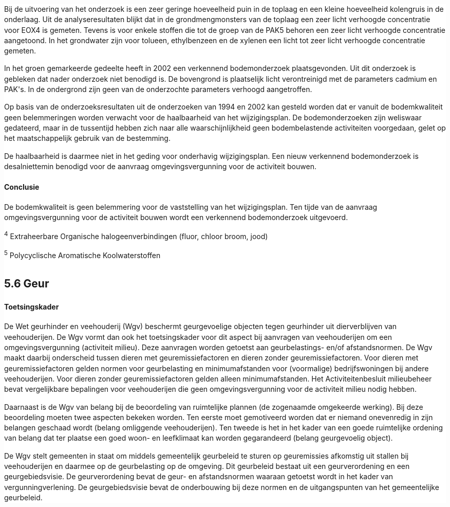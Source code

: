 Bij de uitvoering van het onderzoek is een zeer geringe hoeveelheid puin in de toplaag en een kleine hoeveelheid kolengruis in de onderlaag. Uit de analyseresultaten blijkt dat in de grondmengmonsters van de toplaag een zeer licht verhoogde concentratie voor EOX4 is gemeten. Tevens is voor enkele stoffen die tot de groep van de PAK5 behoren een zeer licht verhoogde concentratie aangetoond. In het grondwater zijn voor tolueen, ethylbenzeen en de xylenen een licht tot zeer licht verhoogde concentratie gemeten.

In het groen gemarkeerde gedeelte heeft in 2002 een verkennend bodemonderzoek plaatsgevonden. Uit dit onderzoek is gebleken dat nader onderzoek niet benodigd is. De bovengrond is plaatselijk licht verontreinigd met de parameters cadmium en PAK's. In de ondergrond zijn geen van de onderzochte parameters verhoogd aangetroffen.

Op basis van de onderzoeksresultaten uit de onderzoeken van 1994 en 2002 kan gesteld worden dat er vanuit de bodemkwaliteit geen belemmeringen worden verwacht voor de haalbaarheid van het wijzigingsplan. De bodemonderzoeken zijn weliswaar gedateerd, maar in de tussentijd hebben zich naar alle waarschijnlijkheid geen bodembelastende activiteiten voorgedaan, gelet op het maatschappelijk gebruik van de bestemming.

De haalbaarheid is daarmee niet in het geding voor onderhavig wijzigingsplan. Een nieuw verkennend bodemonderzoek is desalniettemin benodigd voor de aanvraag omgevingsvergunning voor de activiteit bouwen.

#### Conclusie

De bodemkwaliteit is geen belemmering voor de vaststelling van het wijzigingsplan. Ten tijde van de aanvraag omgevingsvergunning voor de activiteit bouwen wordt een verkennend bodemonderzoek uitgevoerd.

<sup>4</sup> Extraheerbare Organische halogeenverbindingen (fluor, chloor broom, jood)

<sup>5</sup> Polycyclische Aromatische Koolwaterstoffen

## **5.6 Geur**

#### Toetsingskader

De Wet geurhinder en veehouderij (Wgv) beschermt geurgevoelige objecten tegen geurhinder uit dierverblijven van veehouderijen. De Wgv vormt dan ook het toetsingskader voor dit aspect bij aanvragen van veehouderijen om een omgevingsvergunning (activiteit milieu). Deze aanvragen worden getoetst aan geurbelastings- en/of afstandsnormen. De Wgv maakt daarbij onderscheid tussen dieren met geuremissiefactoren en dieren zonder geuremissiefactoren. Voor dieren met geuremissiefactoren gelden normen voor geurbelasting en minimumafstanden voor (voormalige) bedrijfswoningen bij andere veehouderijen. Voor dieren zonder geuremissiefactoren gelden alleen minimumafstanden. Het Activiteitenbesluit milieubeheer bevat vergelijkbare bepalingen voor veehouderijen die geen omgevingsvergunning voor de activiteit milieu nodig hebben.

Daarnaast is de Wgv van belang bij de beoordeling van ruimtelijke plannen (de zogenaamde omgekeerde werking). Bij deze beoordeling moeten twee aspecten bekeken worden. Ten eerste moet gemotiveerd worden dat er niemand onevenredig in zijn belangen geschaad wordt (belang omliggende veehouderijen). Ten tweede is het in het kader van een goede ruimtelijke ordening van belang dat ter plaatse een goed woon- en leefklimaat kan worden gegarandeerd (belang geurgevoelig object).

De Wgv stelt gemeenten in staat om middels gemeentelijk geurbeleid te sturen op geuremissies afkomstig uit stallen bij veehouderijen en daarmee op de geurbelasting op de omgeving. Dit geurbeleid bestaat uit een geurverordening en een geurgebiedsvisie. De geurverordening bevat de geur- en afstandsnormen waaraan getoetst wordt in het kader van vergunningverlening. De geurgebiedsvisie bevat de onderbouwing bij deze normen en de uitgangspunten van het gemeentelijke geurbeleid.

